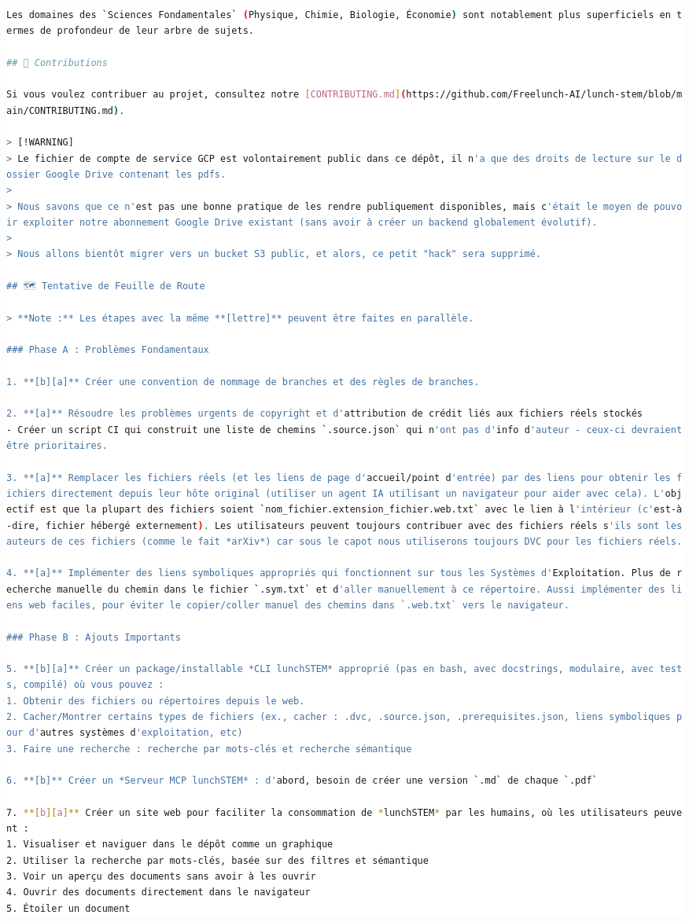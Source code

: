    ```bash
Les domaines des `Sciences Fondamentales` (Physique, Chimie, Biologie, Économie) sont notablement plus superficiels en termes de profondeur de leur arbre de sujets.

## 🤝 Contributions

Si vous voulez contribuer au projet, consultez notre [CONTRIBUTING.md](https://github.com/Freelunch-AI/lunch-stem/blob/main/CONTRIBUTING.md).

> [!WARNING]
> Le fichier de compte de service GCP est volontairement public dans ce dépôt, il n'a que des droits de lecture sur le dossier Google Drive contenant les pdfs.
>
> Nous savons que ce n'est pas une bonne pratique de les rendre publiquement disponibles, mais c'était le moyen de pouvoir exploiter notre abonnement Google Drive existant (sans avoir à créer un backend globalement évolutif).
>
> Nous allons bientôt migrer vers un bucket S3 public, et alors, ce petit "hack" sera supprimé.

## 🗺️ Tentative de Feuille de Route

> **Note :** Les étapes avec la même **[lettre]** peuvent être faites en parallèle.

### Phase A : Problèmes Fondamentaux

1. **[b][a]** Créer une convention de nommage de branches et des règles de branches.

2. **[a]** Résoudre les problèmes urgents de copyright et d'attribution de crédit liés aux fichiers réels stockés
   - Créer un script CI qui construit une liste de chemins `.source.json` qui n'ont pas d'info d'auteur - ceux-ci devraient être prioritaires.

3. **[a]** Remplacer les fichiers réels (et les liens de page d'accueil/point d'entrée) par des liens pour obtenir les fichiers directement depuis leur hôte original (utiliser un agent IA utilisant un navigateur pour aider avec cela). L'objectif est que la plupart des fichiers soient `nom_fichier.extension_fichier.web.txt` avec le lien à l'intérieur (c'est-à-dire, fichier hébergé externement). Les utilisateurs peuvent toujours contribuer avec des fichiers réels s'ils sont les auteurs de ces fichiers (comme le fait *arXiv*) car sous le capot nous utiliserons toujours DVC pour les fichiers réels.

4. **[a]** Implémenter des liens symboliques appropriés qui fonctionnent sur tous les Systèmes d'Exploitation. Plus de recherche manuelle du chemin dans le fichier `.sym.txt` et d'aller manuellement à ce répertoire. Aussi implémenter des liens web faciles, pour éviter le copier/coller manuel des chemins dans `.web.txt` vers le navigateur.

### Phase B : Ajouts Importants

5. **[b][a]** Créer un package/installable *CLI lunchSTEM* approprié (pas en bash, avec docstrings, modulaire, avec tests, compilé) où vous pouvez :
   1. Obtenir des fichiers ou répertoires depuis le web.
   2. Cacher/Montrer certains types de fichiers (ex., cacher : .dvc, .source.json, .prerequisites.json, liens symboliques pour d'autres systèmes d'exploitation, etc)
   3. Faire une recherche : recherche par mots-clés et recherche sémantique

6. **[b]** Créer un *Serveur MCP lunchSTEM* : d'abord, besoin de créer une version `.md` de chaque `.pdf`

7. **[b][a]** Créer un site web pour faciliter la consommation de *lunchSTEM* par les humains, où les utilisateurs peuvent :
   1. Visualiser et naviguer dans le dépôt comme un graphique
   2. Utiliser la recherche par mots-clés, basée sur des filtres et sémantique
   3. Voir un aperçu des documents sans avoir à les ouvrir
   4. Ouvrir des documents directement dans le navigateur
   5. Étoiler un document
   ```